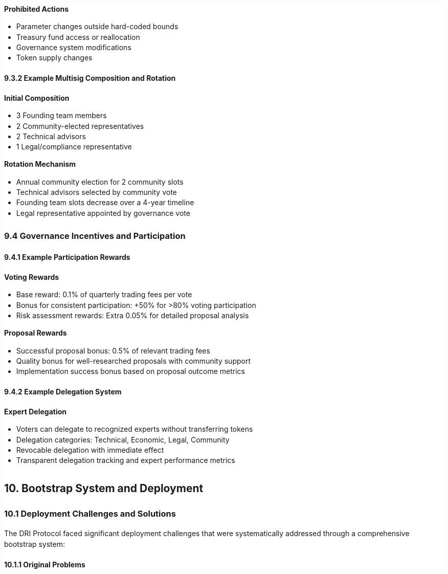 **Prohibited Actions**

* Parameter changes outside hard-coded bounds  
* Treasury fund access or reallocation  
* Governance system modifications  
* Token supply changes

#### 9.3.2 Example Multisig Composition and Rotation

**Initial Composition**

* 3 Founding team members  
* 2 Community-elected representatives  
* 2 Technical advisors  
* 1 Legal/compliance representative

**Rotation Mechanism**

* Annual community election for 2 community slots  
* Technical advisors selected by community vote  
* Founding team slots decrease over a  4-year timeline  
* Legal representative appointed by governance vote

### 9.4 Governance Incentives and Participation

#### 9.4.1 Example Participation Rewards

**Voting Rewards**

* Base reward: 0.1% of quarterly trading fees per vote  
* Bonus for consistent participation: \+50% for \>80% voting participation  
* Risk assessment rewards: Extra 0.05% for detailed proposal analysis

**Proposal Rewards**

* Successful proposal bonus: 0.5% of relevant trading fees  
* Quality bonus for well-researched proposals with community support  
* Implementation success bonus based on proposal outcome metrics

#### 9.4.2 Example  Delegation System

**Expert Delegation**

* Voters can delegate to recognized experts without transferring tokens  
* Delegation categories: Technical, Economic, Legal, Community  
* Revocable delegation with immediate effect  
* Transparent delegation tracking and expert performance metrics

## 10\. Bootstrap System and Deployment

### 10.1 Deployment Challenges and Solutions

The DRI Protocol faced significant deployment challenges that were systematically addressed through a comprehensive bootstrap system:

#### 10.1.1 Original Problems
